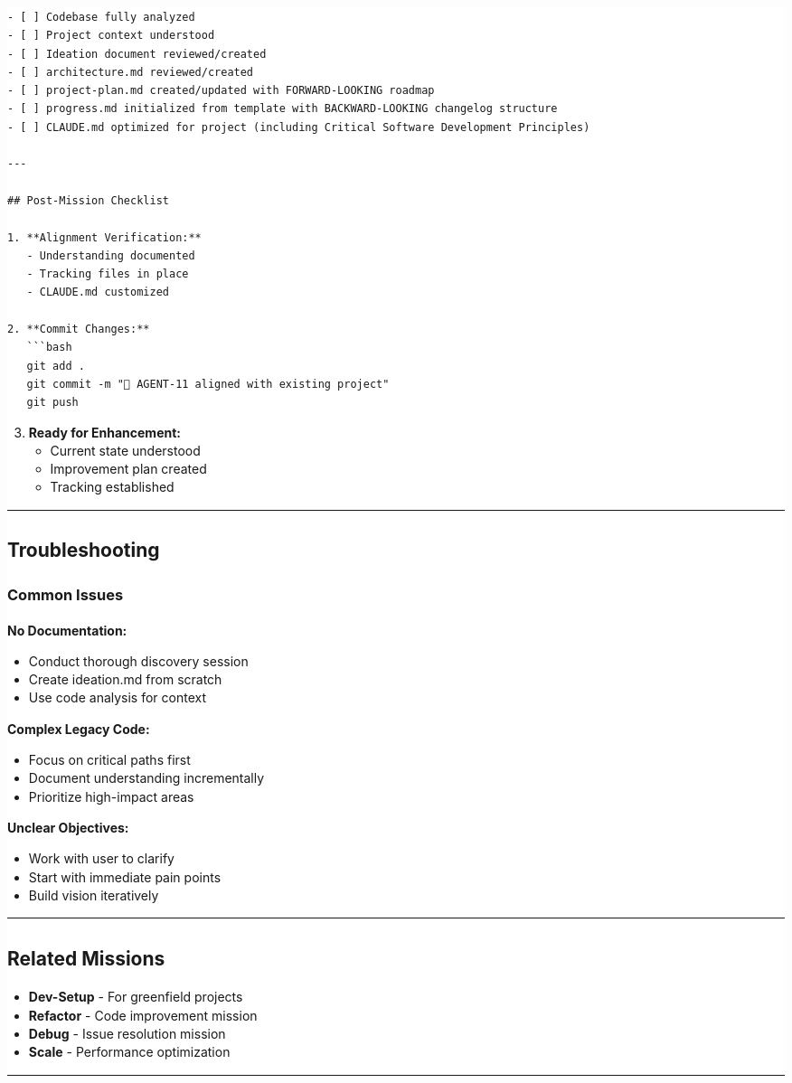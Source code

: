 ```
- [ ] Codebase fully analyzed
- [ ] Project context understood
- [ ] Ideation document reviewed/created
- [ ] architecture.md reviewed/created
- [ ] project-plan.md created/updated with FORWARD-LOOKING roadmap
- [ ] progress.md initialized from template with BACKWARD-LOOKING changelog structure
- [ ] CLAUDE.md optimized for project (including Critical Software Development Principles)

---

## Post-Mission Checklist

1. **Alignment Verification:**
   - Understanding documented
   - Tracking files in place
   - CLAUDE.md customized

2. **Commit Changes:**
   ```bash
   git add .
   git commit -m "🎯 AGENT-11 aligned with existing project"
   git push
   ```

3. **Ready for Enhancement:**
   - Current state understood
   - Improvement plan created
   - Tracking established

---

## Troubleshooting

### Common Issues

**No Documentation:**
- Conduct thorough discovery session
- Create ideation.md from scratch
- Use code analysis for context

**Complex Legacy Code:**
- Focus on critical paths first
- Document understanding incrementally
- Prioritize high-impact areas

**Unclear Objectives:**
- Work with user to clarify
- Start with immediate pain points
- Build vision iteratively

---

## Related Missions
- **Dev-Setup** - For greenfield projects
- **Refactor** - Code improvement mission
- **Debug** - Issue resolution mission
- **Scale** - Performance optimization

---